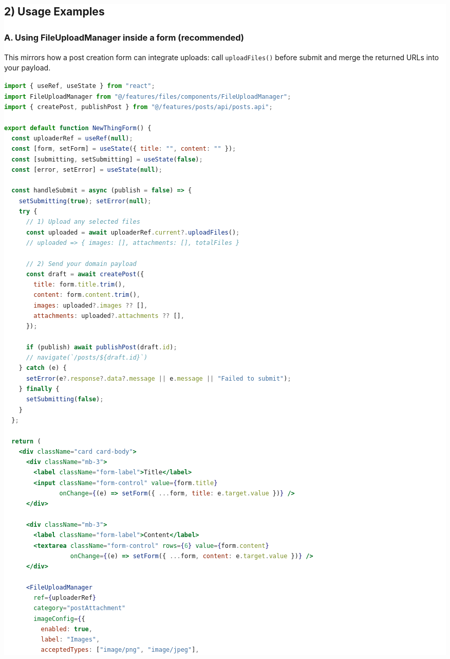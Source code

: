 
## 2) Usage Examples

### A. Using FileUploadManager inside a form (recommended)
This mirrors how a post creation form can integrate uploads: call `uploadFiles()` before submit and merge the returned URLs into your payload.

```jsx
import { useRef, useState } from "react";
import FileUploadManager from "@/features/files/components/FileUploadManager";
import { createPost, publishPost } from "@/features/posts/api/posts.api";

export default function NewThingForm() {
  const uploaderRef = useRef(null);
  const [form, setForm] = useState({ title: "", content: "" });
  const [submitting, setSubmitting] = useState(false);
  const [error, setError] = useState(null);

  const handleSubmit = async (publish = false) => {
    setSubmitting(true); setError(null);
    try {
      // 1) Upload any selected files
      const uploaded = await uploaderRef.current?.uploadFiles();
      // uploaded => { images: [], attachments: [], totalFiles }

      // 2) Send your domain payload
      const draft = await createPost({
        title: form.title.trim(),
        content: form.content.trim(),
        images: uploaded?.images ?? [],
        attachments: uploaded?.attachments ?? [],
      });

      if (publish) await publishPost(draft.id);
      // navigate(`/posts/${draft.id}`)
    } catch (e) {
      setError(e?.response?.data?.message || e.message || "Failed to submit");
    } finally {
      setSubmitting(false);
    }
  };

  return (
    <div className="card card-body">
      <div className="mb-3">
        <label className="form-label">Title</label>
        <input className="form-control" value={form.title}
               onChange={(e) => setForm({ ...form, title: e.target.value })} />
      </div>

      <div className="mb-3">
        <label className="form-label">Content</label>
        <textarea className="form-control" rows={6} value={form.content}
                  onChange={(e) => setForm({ ...form, content: e.target.value })} />
      </div>

      <FileUploadManager
        ref={uploaderRef}
        category="postAttachment"
        imageConfig={{
          enabled: true,
          label: "Images",
          acceptedTypes: ["image/png", "image/jpeg"],
```
